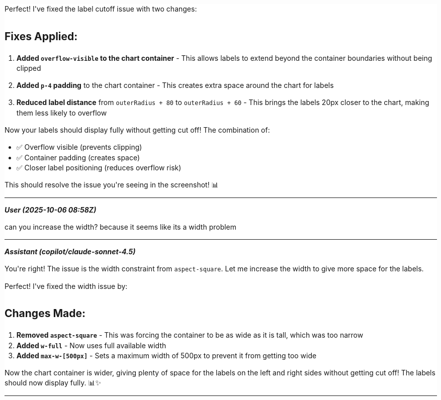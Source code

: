 
Perfect! I've fixed the label cutoff issue with two changes:

## Fixes Applied:

1. **Added `overflow-visible` to the chart container** - This allows labels to extend beyond the container boundaries without being clipped

2. **Added `p-4` padding** to the chart container - This creates extra space around the chart for labels

3. **Reduced label distance** from `outerRadius + 80` to `outerRadius + 60` - This brings the labels 20px closer to the chart, making them less likely to overflow

Now your labels should display fully without getting cut off! The combination of:
- ✅ Overflow visible (prevents clipping)
- ✅ Container padding (creates space)
- ✅ Closer label positioning (reduces overflow risk)

This should resolve the issue you're seeing in the screenshot! 📊

---

_**User (2025-10-06 08:58Z)**_

can you increase the width? because it seems like its a width problem

---

_**Assistant (copilot/claude-sonnet-4.5)**_

You're right! The issue is the width constraint from `aspect-square`. Let me increase the width to give more space for the labels. 
```

```


Perfect! I've fixed the width issue by:

## Changes Made:

1. **Removed `aspect-square`** - This was forcing the container to be as wide as it is tall, which was too narrow
2. **Added `w-full`** - Now uses full available width
3. **Added `max-w-[500px]`** - Sets a maximum width of 500px to prevent it from getting too wide

Now the chart container is wider, giving plenty of space for the labels on the left and right sides without getting cut off! The labels should now display fully. 📊✨

---


